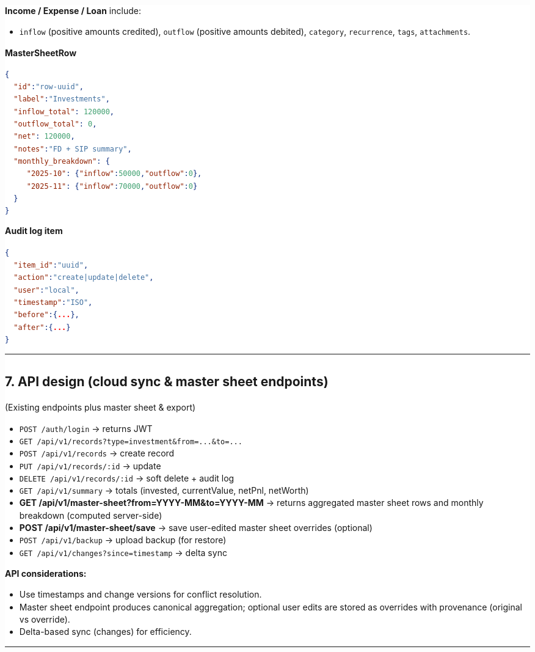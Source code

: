 **Income / Expense / Loan** include:
- `inflow` (positive amounts credited), `outflow` (positive amounts debited), `category`, `recurrence`, `tags`, `attachments`.

**MasterSheetRow**
```json
{
  "id":"row-uuid",
  "label":"Investments",
  "inflow_total": 120000,
  "outflow_total": 0,
  "net": 120000,
  "notes":"FD + SIP summary",
  "monthly_breakdown": {
     "2025-10": {"inflow":50000,"outflow":0},
     "2025-11": {"inflow":70000,"outflow":0}
  }
}
```

**Audit log item**
```json
{
  "item_id":"uuid",
  "action":"create|update|delete",
  "user":"local",
  "timestamp":"ISO",
  "before":{...},
  "after":{...}
}
```

---

## 7. API design (cloud sync & master sheet endpoints)
(Existing endpoints plus master sheet & export)

- `POST /auth/login` → returns JWT  
- `GET /api/v1/records?type=investment&from=...&to=...`  
- `POST /api/v1/records` → create record  
- `PUT /api/v1/records/:id` → update  
- `DELETE /api/v1/records/:id` → soft delete + audit log  
- `GET /api/v1/summary` → totals (invested, currentValue, netPnl, netWorth)  
- **GET /api/v1/master-sheet?from=YYYY-MM&to=YYYY-MM** → returns aggregated master sheet rows and monthly breakdown (computed server-side)  
- **POST /api/v1/master-sheet/save** → save user-edited master sheet overrides (optional)  
- `POST /api/v1/backup` → upload backup (for restore)  
- `GET /api/v1/changes?since=timestamp` → delta sync

**API considerations:**
- Use timestamps and change versions for conflict resolution.  
- Master sheet endpoint produces canonical aggregation; optional user edits are stored as overrides with provenance (original vs override).  
- Delta-based sync (changes) for efficiency.

---